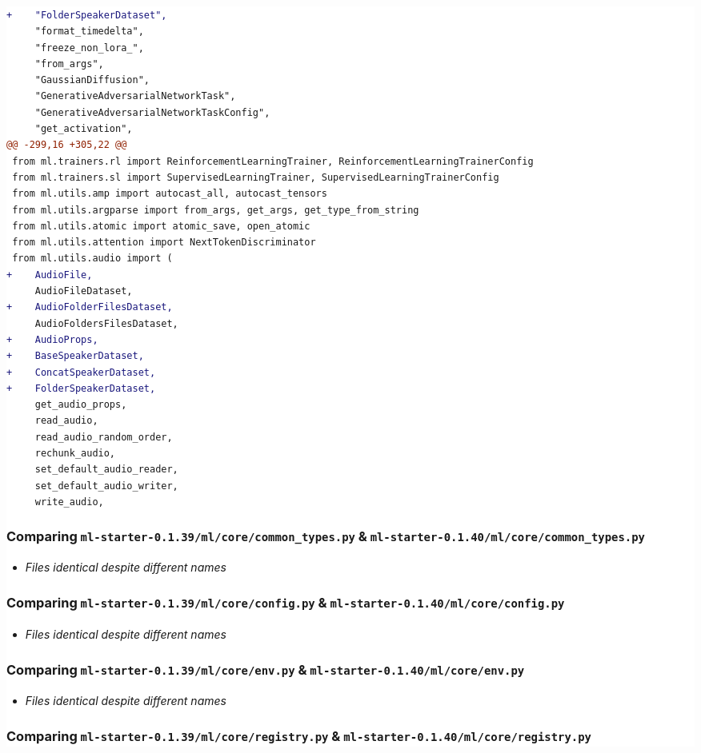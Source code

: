 ```diff
+    "FolderSpeakerDataset",
     "format_timedelta",
     "freeze_non_lora_",
     "from_args",
     "GaussianDiffusion",
     "GenerativeAdversarialNetworkTask",
     "GenerativeAdversarialNetworkTaskConfig",
     "get_activation",
@@ -299,16 +305,22 @@
 from ml.trainers.rl import ReinforcementLearningTrainer, ReinforcementLearningTrainerConfig
 from ml.trainers.sl import SupervisedLearningTrainer, SupervisedLearningTrainerConfig
 from ml.utils.amp import autocast_all, autocast_tensors
 from ml.utils.argparse import from_args, get_args, get_type_from_string
 from ml.utils.atomic import atomic_save, open_atomic
 from ml.utils.attention import NextTokenDiscriminator
 from ml.utils.audio import (
+    AudioFile,
     AudioFileDataset,
+    AudioFolderFilesDataset,
     AudioFoldersFilesDataset,
+    AudioProps,
+    BaseSpeakerDataset,
+    ConcatSpeakerDataset,
+    FolderSpeakerDataset,
     get_audio_props,
     read_audio,
     read_audio_random_order,
     rechunk_audio,
     set_default_audio_reader,
     set_default_audio_writer,
     write_audio,
```

### Comparing `ml-starter-0.1.39/ml/core/common_types.py` & `ml-starter-0.1.40/ml/core/common_types.py`

 * *Files identical despite different names*

### Comparing `ml-starter-0.1.39/ml/core/config.py` & `ml-starter-0.1.40/ml/core/config.py`

 * *Files identical despite different names*

### Comparing `ml-starter-0.1.39/ml/core/env.py` & `ml-starter-0.1.40/ml/core/env.py`

 * *Files identical despite different names*

### Comparing `ml-starter-0.1.39/ml/core/registry.py` & `ml-starter-0.1.40/ml/core/registry.py`
